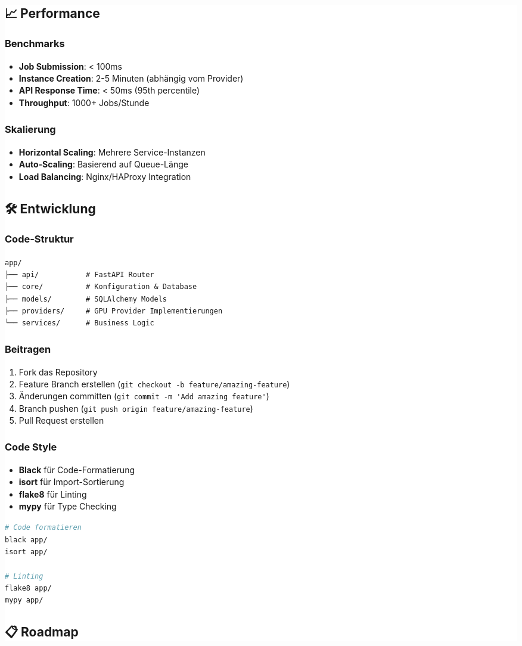 ## 📈 Performance

### Benchmarks
- **Job Submission**: < 100ms
- **Instance Creation**: 2-5 Minuten (abhängig vom Provider)
- **API Response Time**: < 50ms (95th percentile)
- **Throughput**: 1000+ Jobs/Stunde

### Skalierung
- **Horizontal Scaling**: Mehrere Service-Instanzen
- **Auto-Scaling**: Basierend auf Queue-Länge
- **Load Balancing**: Nginx/HAProxy Integration

## 🛠️ Entwicklung

### Code-Struktur
```
app/
├── api/           # FastAPI Router
├── core/          # Konfiguration & Database
├── models/        # SQLAlchemy Models
├── providers/     # GPU Provider Implementierungen
└── services/      # Business Logic
```

### Beitragen
1. Fork das Repository
2. Feature Branch erstellen (`git checkout -b feature/amazing-feature`)
3. Änderungen committen (`git commit -m 'Add amazing feature'`)
4. Branch pushen (`git push origin feature/amazing-feature`)
5. Pull Request erstellen

### Code Style
- **Black** für Code-Formatierung
- **isort** für Import-Sortierung
- **flake8** für Linting
- **mypy** für Type Checking

```bash
# Code formatieren
black app/
isort app/

# Linting
flake8 app/
mypy app/
```

## 📋 Roadmap
